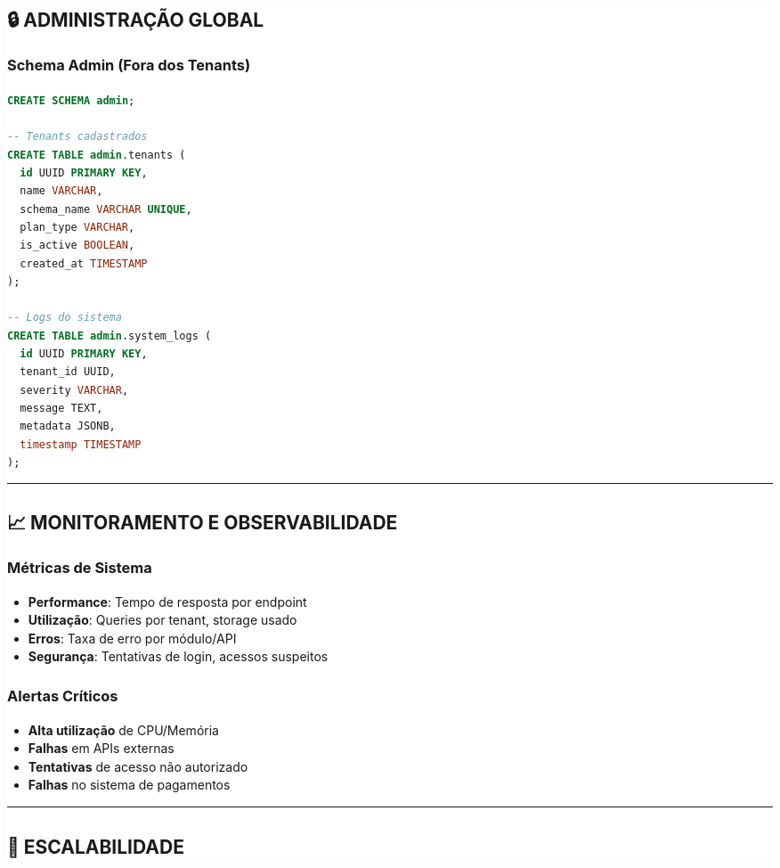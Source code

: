 
## 🔒 ADMINISTRAÇÃO GLOBAL

### Schema Admin (Fora dos Tenants)

```sql
CREATE SCHEMA admin;

-- Tenants cadastrados
CREATE TABLE admin.tenants (
  id UUID PRIMARY KEY,
  name VARCHAR,
  schema_name VARCHAR UNIQUE,
  plan_type VARCHAR,
  is_active BOOLEAN,
  created_at TIMESTAMP
);

-- Logs do sistema
CREATE TABLE admin.system_logs (
  id UUID PRIMARY KEY,
  tenant_id UUID,
  severity VARCHAR,
  message TEXT,
  metadata JSONB,
  timestamp TIMESTAMP
);
```

---

## 📈 MONITORAMENTO E OBSERVABILIDADE

### Métricas de Sistema

- **Performance**: Tempo de resposta por endpoint
- **Utilização**: Queries por tenant, storage usado
- **Erros**: Taxa de erro por módulo/API
- **Segurança**: Tentativas de login, acessos suspeitos

### Alertas Críticos

- **Alta utilização** de CPU/Memória
- **Falhas** em APIs externas
- **Tentativas** de acesso não autorizado
- **Falhas** no sistema de pagamentos

---

## 🚀 ESCALABILIDADE
